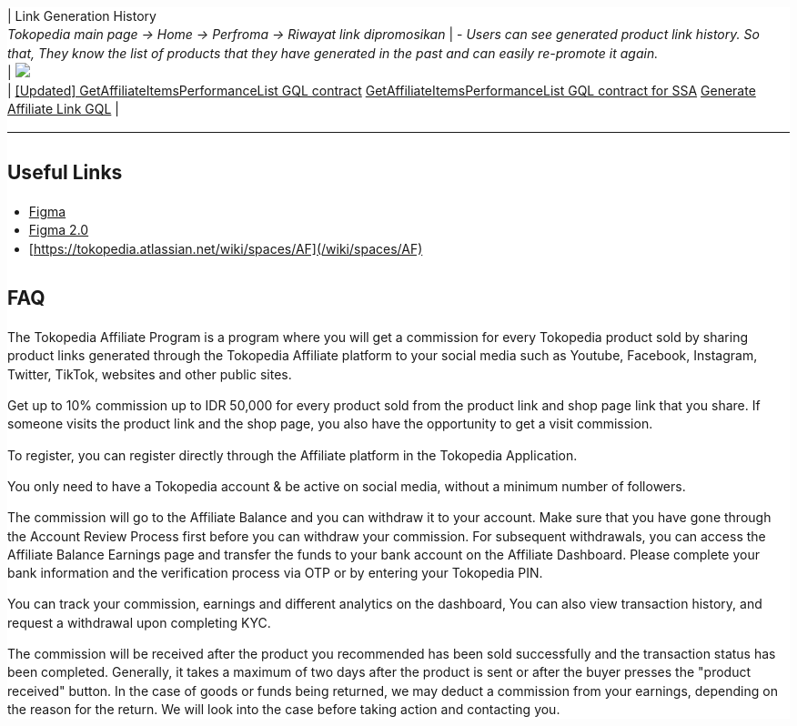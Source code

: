 | Link Generation History<br/> *Tokopedia main page → Home → Perfroma → Riwayat link dipromosikan* | - *Users can see generated product link history. So that, They know the list of products that they have generated in the past and can easily re-promote it again.*<br/> | ![](http://docs-android.tokopedia.net/images/docs/affiliate_toko/affiliate_link_gen_history.png)<br/> | [[Updated] GetAffiliateItemsPerformanceList GQL contract](/wiki/spaces/AF/pages/2176795422) [GetAffiliateItemsPerformanceList GQL contract for SSA](/wiki/spaces/AF/pages/2103773169/GetAffiliateItemsPerformanceList+GQL+contract+for+SSA) [Generate Affiliate Link GQL](/wiki/spaces/AF/pages/1693684315/Generate+Affiliate+Link+GQL)  |    


    
---   
## Useful Links

- [Figma](https://www.figma.com/file/WZC97qtIfGEx4cnKE3bXeN/%5BAffiliate%5D-Mobile-Portal)
- [Figma 2.0](https://www.figma.com/file/BN5YC1zPMENzFGGChHi6bc/%5BAffiliate%5D-Portal-2.0-Phasing)
- [https://tokopedia.atlassian.net/wiki/spaces/AF](/wiki/spaces/AF)

## FAQ

    
The Tokopedia Affiliate Program is a program where you will get a commission for every Tokopedia product sold by sharing product links generated through the Tokopedia Affiliate platform to your social media such as Youtube, Facebook, Instagram, Twitter, TikTok, websites and other public sites.
    

    
Get up to 10% commission up to IDR 50,000 for every product sold from the product link and shop page link that you share. If someone visits the product link and the shop page, you also have the opportunity to get a visit commission.
    

    
To register, you can register directly through the Affiliate platform in the Tokopedia Application.
    

    
You only need to have a Tokopedia account & be active on social media, without a minimum number of followers.
    

    
The commission will go to the Affiliate Balance and you can withdraw it to your account. Make sure that you have gone through the Account Review Process first before you can withdraw your commission. For subsequent withdrawals, you can access the Affiliate Balance Earnings page and transfer the funds to your bank account on the Affiliate Dashboard. Please complete your bank information and the verification process via OTP or by entering your Tokopedia PIN.
    

    
You can track your commission, earnings and different analytics on the dashboard, You can also view transaction history, and request a withdrawal upon completing KYC.
    

    
The commission will be received after the product you recommended has been sold successfully and the transaction status has been completed. Generally, it takes a maximum of two days after the product is sent or after the buyer presses the "product received" button. In the case of goods or funds being returned, we may deduct a commission from your earnings, depending on the reason for the return. We will look into the case before taking action and contacting you.
